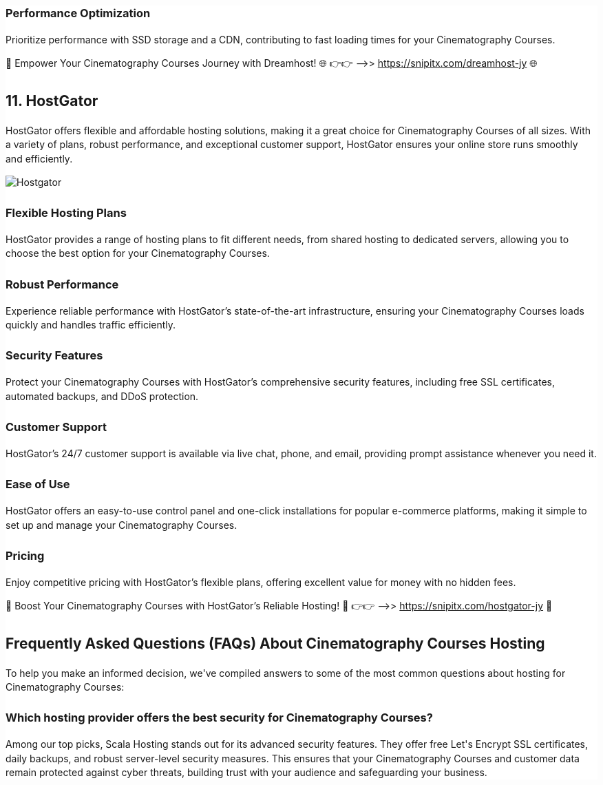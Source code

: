 ### Performance Optimization
Prioritize performance with SSD storage and a CDN, contributing to fast loading times for your Cinematography Courses.

🚀 Empower Your Cinematography Courses Journey with Dreamhost! 🌐
👉👉 -->> https://snipitx.com/dreamhost-jy 🌐

## 11. HostGator

HostGator offers flexible and affordable hosting solutions, making it a great choice for Cinematography Courses of all sizes. With a variety of plans, robust performance, and exceptional customer support, HostGator ensures your online store runs smoothly and efficiently.

![Hostgator](https://i.imgur.com/SNC0dSu.jpeg "Hostgator Hosting")

### Flexible Hosting Plans
HostGator provides a range of hosting plans to fit different needs, from shared hosting to dedicated servers, allowing you to choose the best option for your Cinematography Courses.

### Robust Performance
Experience reliable performance with HostGator’s state-of-the-art infrastructure, ensuring your Cinematography Courses loads quickly and handles traffic efficiently.

### Security Features
Protect your Cinematography Courses with HostGator’s comprehensive security features, including free SSL certificates, automated backups, and DDoS protection.

### Customer Support
HostGator’s 24/7 customer support is available via live chat, phone, and email, providing prompt assistance whenever you need it.

### Ease of Use
HostGator offers an easy-to-use control panel and one-click installations for popular e-commerce platforms, making it simple to set up and manage your Cinematography Courses.

### Pricing
Enjoy competitive pricing with HostGator’s flexible plans, offering excellent value for money with no hidden fees.

🌟 Boost Your Cinematography Courses with HostGator’s Reliable Hosting! 🚀
👉👉 -->> https://snipitx.com/hostgator-jy 🚀

## Frequently Asked Questions (FAQs) About Cinematography Courses Hosting

To help you make an informed decision, we've compiled answers to some of the most common questions about hosting for Cinematography Courses:

### Which hosting provider offers the best security for Cinematography Courses? 
Among our top picks, Scala Hosting stands out for its advanced security features. They offer free Let's Encrypt SSL certificates, daily backups, and robust server-level security measures. This ensures that your Cinematography Courses and customer data remain protected against cyber threats, building trust with your audience and safeguarding your business.
